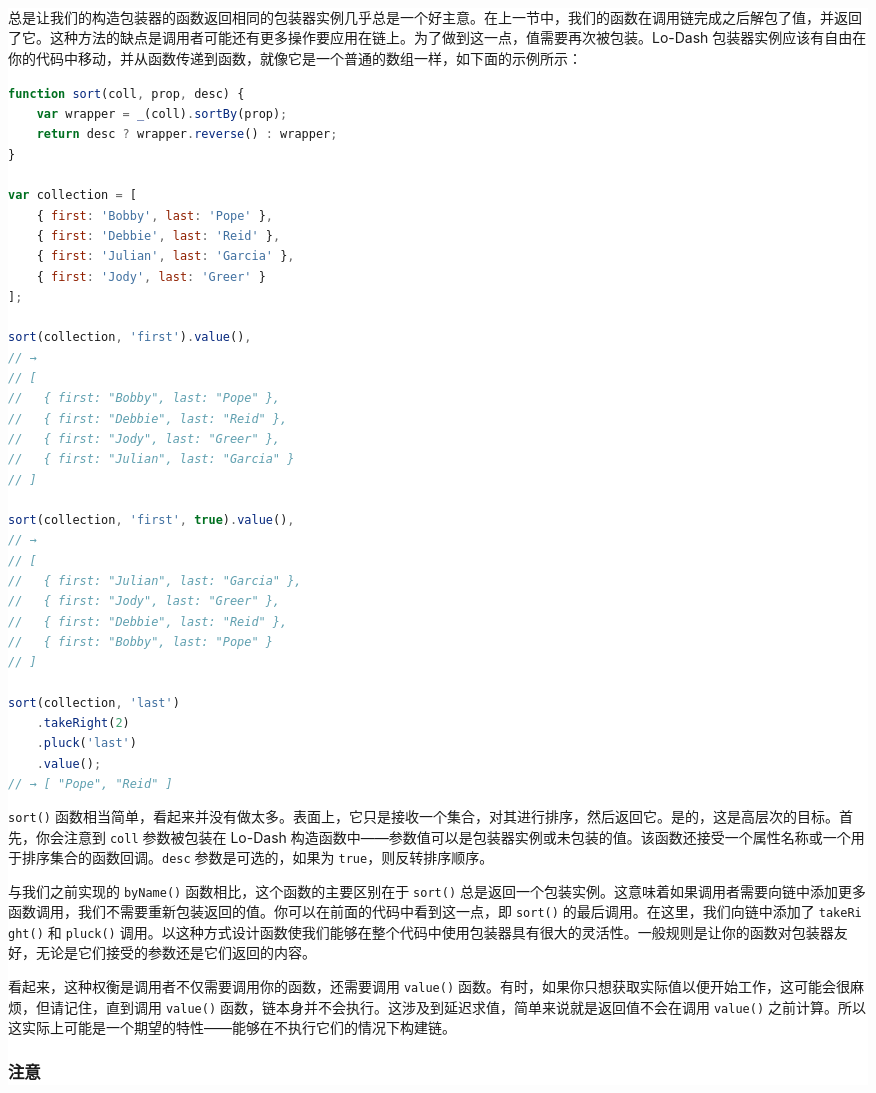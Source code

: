 总是让我们的构造包装器的函数返回相同的包装器实例几乎总是一个好主意。在上一节中，我们的函数在调用链完成之后解包了值，并返回了它。这种方法的缺点是调用者可能还有更多操作要应用在链上。为了做到这一点，值需要再次被包装。Lo-Dash 包装器实例应该有自由在你的代码中移动，并从函数传递到函数，就像它是一个普通的数组一样，如下面的示例所示：

```js
function sort(coll, prop, desc) {
    var wrapper = _(coll).sortBy(prop);
    return desc ? wrapper.reverse() : wrapper;
}

var collection = [
    { first: 'Bobby', last: 'Pope' },
    { first: 'Debbie', last: 'Reid' },
    { first: 'Julian', last: 'Garcia' },
    { first: 'Jody', last: 'Greer' }
];

sort(collection, 'first').value(),
// →
// [
//   { first: "Bobby", last: "Pope" },
//   { first: "Debbie", last: "Reid" },
//   { first: "Jody", last: "Greer" },
//   { first: "Julian", last: "Garcia" }
// ]

sort(collection, 'first', true).value(),
// →
// [
//   { first: "Julian", last: "Garcia" },
//   { first: "Jody", last: "Greer" },
//   { first: "Debbie", last: "Reid" },
//   { first: "Bobby", last: "Pope" }
// ]

sort(collection, 'last')
    .takeRight(2)
    .pluck('last')
    .value();
// → [ "Pope", "Reid" ]
```

`sort()` 函数相当简单，看起来并没有做太多。表面上，它只是接收一个集合，对其进行排序，然后返回它。是的，这是高层次的目标。首先，你会注意到 `coll` 参数被包装在 Lo-Dash 构造函数中——参数值可以是包装器实例或未包装的值。该函数还接受一个属性名称或一个用于排序集合的函数回调。`desc` 参数是可选的，如果为 `true`，则反转排序顺序。

与我们之前实现的 `byName()` 函数相比，这个函数的主要区别在于 `sort()` 总是返回一个包装实例。这意味着如果调用者需要向链中添加更多函数调用，我们不需要重新包装返回的值。你可以在前面的代码中看到这一点，即 `sort()` 的最后调用。在这里，我们向链中添加了 `takeRight()` 和 `pluck()` 调用。以这种方式设计函数使我们能够在整个代码中使用包装器具有很大的灵活性。一般规则是让你的函数对包装器友好，无论是它们接受的参数还是它们返回的内容。

看起来，这种权衡是调用者不仅需要调用你的函数，还需要调用 `value()` 函数。有时，如果你只想获取实际值以便开始工作，这可能会很麻烦，但请记住，直到调用 `value()` 函数，链本身并不会执行。这涉及到延迟求值，简单来说就是返回值不会在调用 `value()` 之前计算。所以这实际上可能是一个期望的特性——能够在不执行它们的情况下构建链。

### 注意
